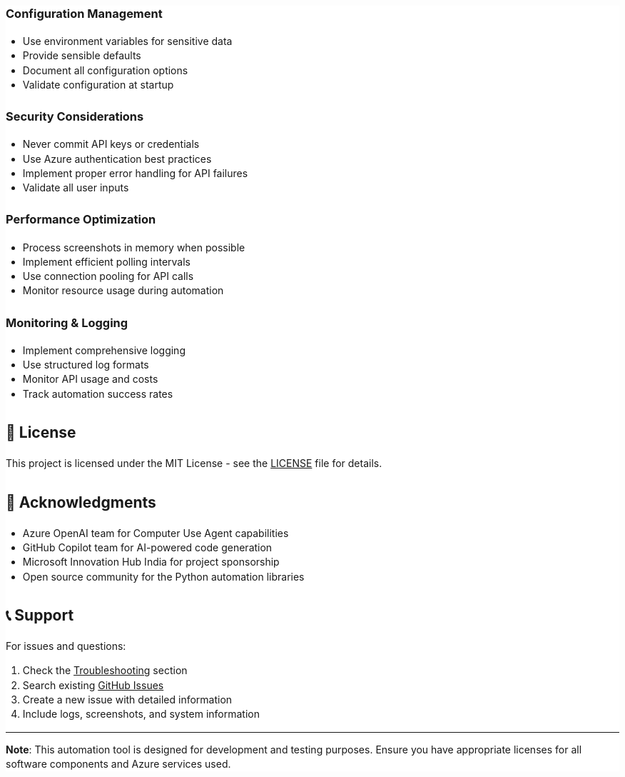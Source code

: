 ### Configuration Management
- Use environment variables for sensitive data
- Provide sensible defaults
- Document all configuration options
- Validate configuration at startup

### Security Considerations
- Never commit API keys or credentials
- Use Azure authentication best practices
- Implement proper error handling for API failures
- Validate all user inputs

### Performance Optimization
- Process screenshots in memory when possible
- Implement efficient polling intervals
- Use connection pooling for API calls
- Monitor resource usage during automation

### Monitoring & Logging
- Implement comprehensive logging
- Use structured log formats
- Monitor API usage and costs
- Track automation success rates

## 📄 License

This project is licensed under the MIT License - see the [LICENSE](LICENSE) file for details.

## 🙏 Acknowledgments

- Azure OpenAI team for Computer Use Agent capabilities
- GitHub Copilot team for AI-powered code generation
- Microsoft Innovation Hub India for project sponsorship
- Open source community for the Python automation libraries

## 📞 Support

For issues and questions:
1. Check the [Troubleshooting](#troubleshooting) section
2. Search existing [GitHub Issues](https://github.com/MSFT-Innovation-Hub-India/CUA-VSCode-GHCP-Agent-Automation/issues)
3. Create a new issue with detailed information
4. Include logs, screenshots, and system information

---

**Note**: This automation tool is designed for development and testing purposes. Ensure you have appropriate licenses for all software components and Azure services used.
